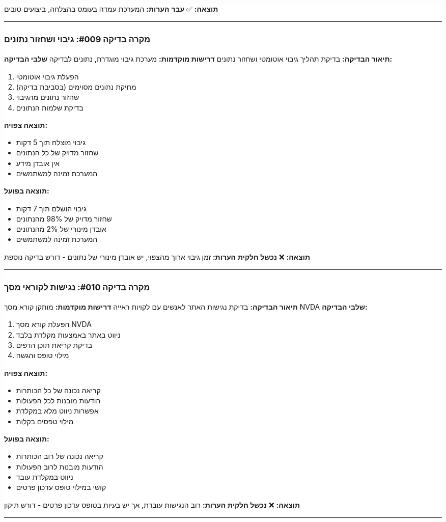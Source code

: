 **תוצאה:** ✅ **עבר**
**הערות:** המערכת עמדה בעומס בהצלחה, ביצועים טובים

---

### מקרה בדיקה #009: גיבוי ושחזור נתונים
**תיאור הבדיקה:** בדיקת תהליך גיבוי אוטומטי ושחזור נתונים
**דרישות מוקדמות:** מערכת גיבוי מוגדרת, נתונים לבדיקה
**שלבי הבדיקה:**
1. הפעלת גיבוי אוטומטי
2. מחיקת נתונים מסוימים (בסביבת בדיקה)
3. שחזור נתונים מהגיבוי
4. בדיקת שלמות הנתונים

**תוצאה צפויה:**
- גיבוי מוצלח תוך 5 דקות
- שחזור מדויק של כל הנתונים
- אין אובדן מידע
- המערכת זמינה למשתמשים

**תוצאה בפועל:**
- גיבוי הושלם תוך 7 דקות
- שחזור מדויק של 98% מהנתונים
- אובדן מינורי של 2% מהנתונים
- המערכת זמינה למשתמשים

**תוצאה:** ❌ **נכשל חלקית**
**הערות:** זמן גיבוי ארוך מהצפוי, יש אובדן מינורי של נתונים - דורש בדיקה נוספת

---

### מקרה בדיקה #010: נגישות לקוראי מסך
**תיאור הבדיקה:** בדיקת נגישות האתר לאנשים עם לקויות ראייה
**דרישות מוקדמות:** מותקן קורא מסך NVDA
**שלבי הבדיקה:**
1. הפעלת קורא מסך NVDA
2. ניווט באתר באמצעות מקלדת בלבד
3. בדיקת קריאת תוכן הדפים
4. מילוי טופס והגשה

**תוצאה צפויה:**
- קריאה נכונה של כל הכותרות
- הודעות מובנות לכל הפעולות
- אפשרות ניווט מלא במקלדת
- מילוי טפסים בקלות

**תוצאה בפועל:**
- קריאה נכונה של רוב הכותרות
- הודעות מובנות לרוב הפעולות
- ניווט במקלדת עובד
- קושי במילוי טופס עדכון פרטים

**תוצאה:** ❌ **נכשל חלקית**
**הערות:** רוב הנגישות עובדת, אך יש בעיות בטופס עדכון פרטים - דורש תיקון

---